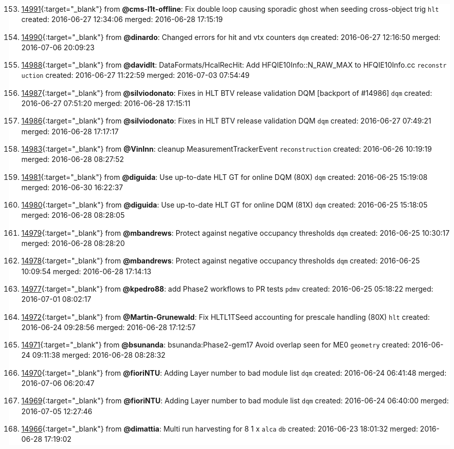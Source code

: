 153. [14991](http://github.com/cms-sw/cmssw/pull/14991){:target="_blank"}  from **@cms-l1t-offline**: Fix double loop causing sporadic ghost when seeding cross-object trig `hlt`  created: 2016-06-27 12:34:06 merged: 2016-06-28 17:15:19

154. [14990](http://github.com/cms-sw/cmssw/pull/14990){:target="_blank"}  from **@dinardo**: Changed errors for hit and vtx counters `dqm`  created: 2016-06-27 12:16:50 merged: 2016-07-06 20:09:23

155. [14988](http://github.com/cms-sw/cmssw/pull/14988){:target="_blank"}  from **@davidlt**: DataFormats/HcalRecHit: Add HFQIE10Info::N_RAW_MAX to HFQIE10Info.cc `reconstruction`  created: 2016-06-27 11:22:59 merged: 2016-07-03 07:54:49

156. [14987](http://github.com/cms-sw/cmssw/pull/14987){:target="_blank"}  from **@silviodonato**: Fixes in HLT BTV release validation DQM [backport of #14986] `dqm`  created: 2016-06-27 07:51:20 merged: 2016-06-28 17:15:11

157. [14986](http://github.com/cms-sw/cmssw/pull/14986){:target="_blank"}  from **@silviodonato**: Fixes in HLT BTV release validation DQM  `dqm`  created: 2016-06-27 07:49:21 merged: 2016-06-28 17:17:17

158. [14983](http://github.com/cms-sw/cmssw/pull/14983){:target="_blank"}  from **@VinInn**: cleanup MeasurementTrackerEvent `reconstruction`  created: 2016-06-26 10:19:19 merged: 2016-06-28 08:27:52

159. [14981](http://github.com/cms-sw/cmssw/pull/14981){:target="_blank"}  from **@diguida**: Use up-to-date HLT GT for online DQM (80X) `dqm`  created: 2016-06-25 15:19:08 merged: 2016-06-30 16:22:37

160. [14980](http://github.com/cms-sw/cmssw/pull/14980){:target="_blank"}  from **@diguida**: Use up-to-date HLT GT for online DQM (81X) `dqm`  created: 2016-06-25 15:18:05 merged: 2016-06-28 08:28:05

161. [14979](http://github.com/cms-sw/cmssw/pull/14979){:target="_blank"}  from **@mbandrews**: Protect against negative occupancy thresholds `dqm`  created: 2016-06-25 10:30:17 merged: 2016-06-28 08:28:20

162. [14978](http://github.com/cms-sw/cmssw/pull/14978){:target="_blank"}  from **@mbandrews**: Protect against negative occupancy thresholds `dqm`  created: 2016-06-25 10:09:54 merged: 2016-06-28 17:14:13

163. [14977](http://github.com/cms-sw/cmssw/pull/14977){:target="_blank"}  from **@kpedro88**: add Phase2 workflows to PR tests `pdmv`  created: 2016-06-25 05:18:22 merged: 2016-07-01 08:02:17

164. [14972](http://github.com/cms-sw/cmssw/pull/14972){:target="_blank"}  from **@Martin-Grunewald**: Fix HLTL1TSeed accounting for prescale handling (80X) `hlt`  created: 2016-06-24 09:28:56 merged: 2016-06-28 17:12:57

165. [14971](http://github.com/cms-sw/cmssw/pull/14971){:target="_blank"}  from **@bsunanda**: bsunanda:Phase2-gem17 Avoid overlap seen for ME0 `geometry`  created: 2016-06-24 09:11:38 merged: 2016-06-28 08:28:32

166. [14970](http://github.com/cms-sw/cmssw/pull/14970){:target="_blank"}  from **@fioriNTU**: Adding Layer number to bad module list `dqm`  created: 2016-06-24 06:41:48 merged: 2016-07-06 06:20:47

167. [14969](http://github.com/cms-sw/cmssw/pull/14969){:target="_blank"}  from **@fioriNTU**: Adding Layer number to bad module list `dqm`  created: 2016-06-24 06:40:00 merged: 2016-07-05 12:27:46

168. [14966](http://github.com/cms-sw/cmssw/pull/14966){:target="_blank"}  from **@dimattia**: Multi run harvesting for 8 1 x `alca`  `db`  created: 2016-06-23 18:01:32 merged: 2016-06-28 17:19:02
